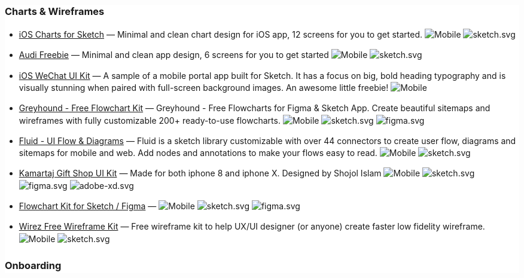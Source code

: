 </article>

<article id="charts--wireframes">

### Charts & Wireframes

* [iOS Charts for Sketch](https://dribbble.com/shots/5344624-iOS-Charts-sketch-download?ref=uistore.design) — Minimal and clean chart design for iOS app, 12 screens for you to get started. ![Mobile](https://github.com/LisaDziuba/Awesome-Design-Tools/blob/master/Media/smartphone-mobile-phone-svgrepo-com.svg) ![sketch.svg](https://github.com/LisaDziuba/Awesome-Design-Tools/blob/master/Media/sketch.svg) 
* [Audi Freebie](https://dribbble.com/shots/4649600-Audi-Freebie?ref=uistore.design) — Minimal and clean app design, 6 screens for you to get started ![Mobile](https://github.com/LisaDziuba/Awesome-Design-Tools/blob/master/Media/smartphone-mobile-phone-svgrepo-com.svg) ![sketch.svg](https://github.com/LisaDziuba/Awesome-Design-Tools/blob/master/Media/sketch.svg)

* [iOS WeChat UI Kit](https://visualhierarchy.co/shop/product/portal-freebie/) — A sample of a mobile portal app built for Sketch. It has a focus on big, bold heading typography and is visually stunning when paired with full-screen background images. An awesome little freebie! ![Mobile](https://github.com/LisaDziuba/Awesome-Design-Tools/blob/master/Media/smartphone-mobile-phone-svgrepo-com.svg)

* [Greyhound - Free Flowchart Kit](https://greyhound.design/?ref=uistore.design) — Greyhound - Free Flowcharts for Figma & Sketch App. Create beautiful sitemaps and wireframes with fully customizable 200+ ready-to-use flowcharts. ![Mobile](https://github.com/LisaDziuba/Awesome-Design-Tools/blob/master/Media/smartphone-mobile-phone-svgrepo-com.svg) ![sketch.svg](https://github.com/LisaDziuba/Awesome-Design-Tools/blob/master/Media/sketch.svg) ![figma.svg](https://github.com/LisaDziuba/Awesome-Design-Tools/blob/master/Media/figma.svg)

* [Fluid - UI Flow & Diagrams](?ref=uistore.design) — Fluid is a sketch library customizable with over 44 connectors to create user flow, diagrams and sitemaps for mobile and web. Add nodes and annotations to make your flows easy to read. ![Mobile](https://github.com/LisaDziuba/Awesome-Design-Tools/blob/master/Media/smartphone-mobile-phone-svgrepo-com.svg) ![sketch.svg](https://github.com/LisaDziuba/Awesome-Design-Tools/blob/master/Media/sketch.svg)

* [Kamartaj Gift Shop UI Kit](https://gumroad.com/l/kamartaj) — Made for both iphone 8 and iphone X. Designed by Shojol Islam ![Mobile](https://github.com/LisaDziuba/Awesome-Design-Tools/blob/master/Media/smartphone-mobile-phone-svgrepo-com.svg) ![sketch.svg](https://github.com/LisaDziuba/Awesome-Design-Tools/blob/master/Media/sketch.svg) ![figma.svg](https://github.com/LisaDziuba/Awesome-Design-Tools/blob/master/Media/figma.svg) ![adobe-xd.svg](https://github.com/LisaDziuba/Awesome-Design-Tools/blob/master/Media/adobe-xd.svg)

* [Flowchart Kit for Sketch / Figma](http://uxflow.co/) —  ![Mobile](https://github.com/LisaDziuba/Awesome-Design-Tools/blob/master/Media/smartphone-mobile-phone-svgrepo-com.svg) ![sketch.svg](https://github.com/LisaDziuba/Awesome-Design-Tools/blob/master/Media/sketch.svg) ![figma.svg](https://github.com/LisaDziuba/Awesome-Design-Tools/blob/master/Media/figma.svg) 

* [Wirez Free Wireframe Kit](http://wirez.fikristudio.com/?ref=uistore.design) — Free wireframe kit to help UX/UI designer (or anyone) create faster low fidelity wireframe. ![Mobile](https://github.com/LisaDziuba/Awesome-Design-Tools/blob/master/Media/smartphone-mobile-phone-svgrepo-com.svg) ![sketch.svg](https://github.com/LisaDziuba/Awesome-Design-Tools/blob/master/Media/sketch.svg)

</article>

<article id="onboarding">

### Onboarding
